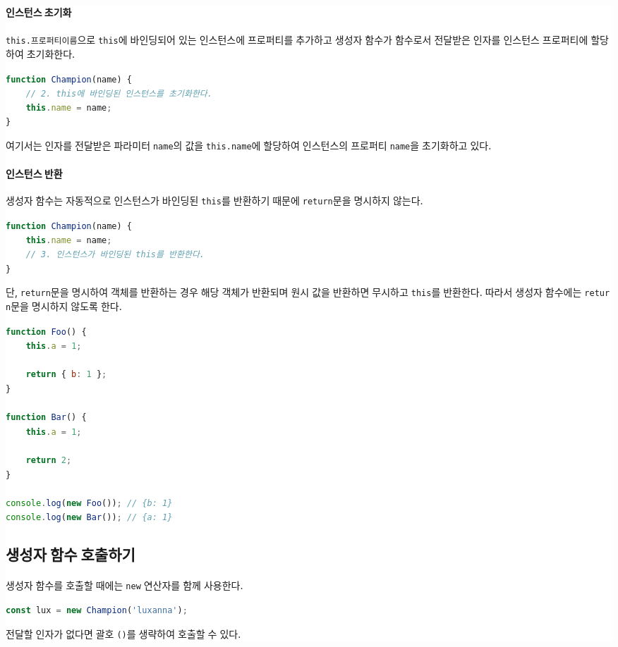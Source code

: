 

#### 인스턴스 초기화

`this.프로퍼티이름`으로 `this`에 바인딩되어 있는 인스턴스에 프로퍼티를 추가하고 생성자 함수가 함수로서 전달받은 인자를 인스턴스 프로퍼티에 할당하여 초기화한다.

```js
function Champion(name) {
    // 2. this에 바인딩된 인스턴스를 초기화한다.
    this.name = name;
}
```

여기서는 인자를 전달받은 파라미터 `name`의 값을 `this.name`에 할당하여 인스턴스의 프로퍼티 `name`을 초기화하고 있다.



#### 인스턴스 반환

생성자 함수는 자동적으로 인스턴스가 바인딩된 `this`를 반환하기 때문에 `return`문을 명시하지 않는다.

```js
function Champion(name) {
    this.name = name;
    // 3. 인스턴스가 바인딩된 this를 반환한다.
}
```

단, `return`문을 명시하여 객체를 반환하는 경우 해당 객체가 반환되며 원시 값을 반환하면 무시하고 `this`를 반환한다. 따라서 생성자 함수에는 `return`문을 명시하지 않도록 한다.

```js
function Foo() {
    this.a = 1;
    
	return { b: 1 };
}

function Bar() {
    this.a = 1;
    
    return 2;
}

console.log(new Foo());	// {b: 1}
console.log(new Bar());	// {a: 1}
```



## 생성자 함수 호출하기

생성자 함수를 호출할 때에는 `new` 연산자를 함께 사용한다.

```js
const lux = new Champion('luxanna');
```

 전달할 인자가 없다면 괄호 `()`를 생략하여 호출할 수 있다.
